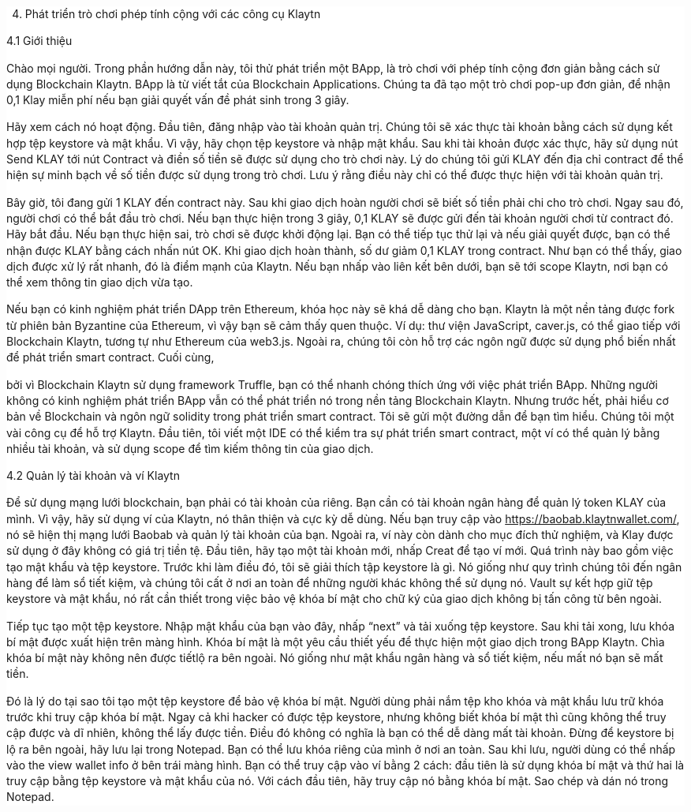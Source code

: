 4. Phát triển trò chơi phép tính cộng với các công cụ Klaytn

4.1 Giới thiệu

Chào mọi người. Trong phần hướng dẫn này, tôi thử phát triển một BApp, là trò chơi với phép tính cộng đơn giản bằng cách sử dụng Blockchain Klaytn. BApp là từ viết tắt của Blockchain Applications. Chúng ta đã tạo một trò chơi pop-up đơn giản, để nhận 0,1 Klay miễn phí nếu bạn giải quyết vấn đề phát sinh trong 3 giây.

Hãy xem cách nó hoạt động. Đầu tiên, đăng nhập vào tài khoản quản trị. Chúng tôi sẽ xác thực tài khoản bằng cách sử dụng kết hợp tệp keystore và mật khẩu. Vì vậy, hãy chọn tệp keystore và nhập mật khẩu. Sau khi tài khoản được xác thực, hãy sử dụng nút Send KLAY tới nút Contract và điền số tiền sẽ được sử dụng cho trò chơi này. Lý do chúng tôi gửi KLAY đến địa chỉ contract để thể hiện sự minh bạch về số tiền được sử dụng trong trò chơi. Lưu ý rằng điều này chỉ có thể được thực hiện với tài khoản quản trị.

Bây giờ, tôi đang gửi 1 KLAY đến contract này. Sau khi giao dịch hoàn người chơi sẽ biết số tiền phải chi cho trò chơi. Ngay sau đó, người chơi có thể bắt đầu trò chơi. Nếu bạn thực hiện trong 3 giây, 0,1 KLAY sẽ được gửi đến tài khoản người chơi từ contract đó. Hãy bắt đầu. Nếu bạn thực hiện sai, trò chơi sẽ được khởi động lại. Bạn có thể tiếp tục thử lại và nếu giải quyết được, bạn có thể nhận được KLAY bằng cách nhấn nút OK. Khi giao dịch hoàn thành, số dư giảm 0,1 KLAY trong contract. Như bạn có thể thấy, giao dịch được xử lý rất nhanh, đó là điểm mạnh của Klaytn. Nếu bạn nhấp vào liên kết bên dưới, bạn sẽ tới scope Klaytn, nơi bạn có thể xem thông tin giao dịch vừa tạo.

Nếu bạn có kinh nghiệm phát triển DApp trên Ethereum, khóa học này sẽ khá dễ dàng cho bạn. Klaytn là một nền tảng được fork từ phiên bản Byzantine của Ethereum, vì vậy bạn sẽ cảm thấy quen thuộc. Ví dụ: thư viện JavaScript, caver.js, có thể giao tiếp với Blockchain Klaytn, tương tự như Ethereum của web3.js. Ngoài ra, chúng tôi còn hỗ trợ các ngôn ngữ được sử dụng phổ biến nhất để phát triển smart contract. Cuối cùng, 

bởi vì Blockchain Klaytn sử dụng framework Truffle, bạn có thể nhanh chóng thích ứng với việc phát triển BApp. Những người không có kinh nghiệm phát triển BApp vẫn có thể phát triển nó trong nền tảng Blockchain Klaytn. Nhưng trước hết, phải hiểu cơ bản về Blockchain và ngôn ngữ solidity trong phát triển smart contract. Tôi sẽ gửi một đường dẫn để bạn tìm hiểu. Chúng tôi một vài công cụ để hỗ trợ Klaytn. Đầu tiên, tôi viết một IDE có thể kiểm tra sự phát triển smart contract, một ví có thể quản lý bằng nhiều tài khoản, và sử dụng scope để tìm kiếm thông tin của giao dịch.

4.2 Quản lý tài khoản và ví Klaytn

Để sử dụng mạng lưới blockchain, bạn phải có tài khoản của riêng. Bạn cần có tài khoản ngân hàng để quản lý token KLAY của mình. Vì vậy, hãy sử dụng ví của Klaytn, nó thân thiện và cực kỳ dễ dùng.
Nếu bạn truy cập vào https://baobab.klaytnwallet.com/, nó sẽ hiện thị mạng lưới Baobab và quản lý tài khoản của bạn. Ngoài ra, ví này còn dành cho mục đích thử nghiệm, và Klay được sử dụng ở đây không có giá trị tiền tệ. Đầu tiên, hãy tạo một tài khoản mới, nhấp Creat để tạo ví mới. Quá trình này bao gồm việc tạo mật khẩu và tệp keystore. Trước khi làm điều đó, tôi sẽ giải thích tập keystore là gì. Nó giống như quy trình chúng tôi đến ngân hàng để làm sổ tiết kiệm, và chúng tôi cất ở nơi an toàn để những người khác không thể sử dụng nó. Vault sự kết hợp giữ tệp keystore và mật khẩu, nó rất cần thiết trong việc bảo vệ khóa bí mật cho chữ ký của giao dịch không bị tấn công từ bên ngoài.

Tiếp tục tạo một tệp keystore. Nhập mật khẩu của bạn vào đây, nhấp “next” và tải xuống tệp keystore. Sau khi tải xong, lưu khóa bí mật được xuất hiện trên màng hình. Khóa bí mật là một yêu cầu thiết yếu để thực hiện một giao dịch trong BApp Klaytn. Chìa khóa bí mật này không nên được tiếtlộ ra bên ngoài. Nó giống như mật khẩu ngân hàng và sổ tiết kiệm, nếu mất nó bạn sẽ mất tiền.

Đó là lý do tại sao tôi tạo một tệp keystore để bảo vệ khóa bí mật. Người dùng phải nắm tệp kho khóa và mật khẩu lưu trữ khóa trước khi truy cập khóa bí mật. Ngay cả khi hacker có được tệp keystore, nhưng không biết khóa bí mật thì cũng không thể truy cập được và dĩ nhiên, không thể lấy được tiền. Điều đó không có nghĩa là bạn có thể dễ dàng mất tài khoản. Đừng để keystore bị lộ ra bên ngoài, hãy lưu lại trong Notepad. Bạn có thể lưu khóa riêng của mình ở nơi an toàn. Sau khi lưu, người dùng có thể nhấp vào the view wallet info ở bên trái màng hình. Bạn có thể truy cập vào ví bằng 2 cách: đầu tiên là sử dụng khóa bí mật và thứ hai là truy cập bằng tệp keystore và mật khẩu của nó. Với cách đầu tiên, hãy truy cập nó bằng khóa bí mật. Sao chép và dán nó trong Notepad.
